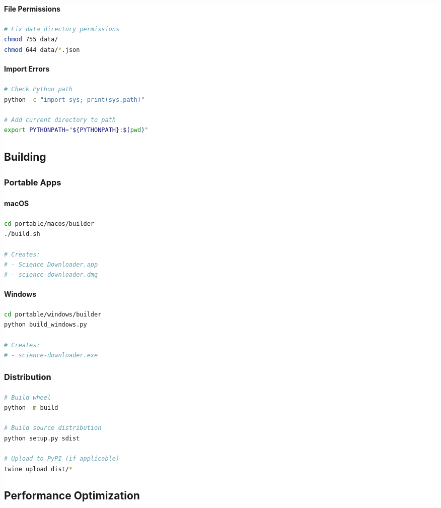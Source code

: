 #### File Permissions
```bash
# Fix data directory permissions
chmod 755 data/
chmod 644 data/*.json
```

#### Import Errors
```bash
# Check Python path
python -c "import sys; print(sys.path)"

# Add current directory to path
export PYTHONPATH="${PYTHONPATH}:$(pwd)"
```

## Building

### Portable Apps

#### macOS
```bash
cd portable/macos/builder
./build.sh

# Creates:
# - Science Downloader.app
# - science-downloader.dmg
```

#### Windows
```bash
cd portable/windows/builder
python build_windows.py

# Creates:
# - science-downloader.exe
```

### Distribution
```bash
# Build wheel
python -m build

# Build source distribution
python setup.py sdist

# Upload to PyPI (if applicable)
twine upload dist/*
```

## Performance Optimization

